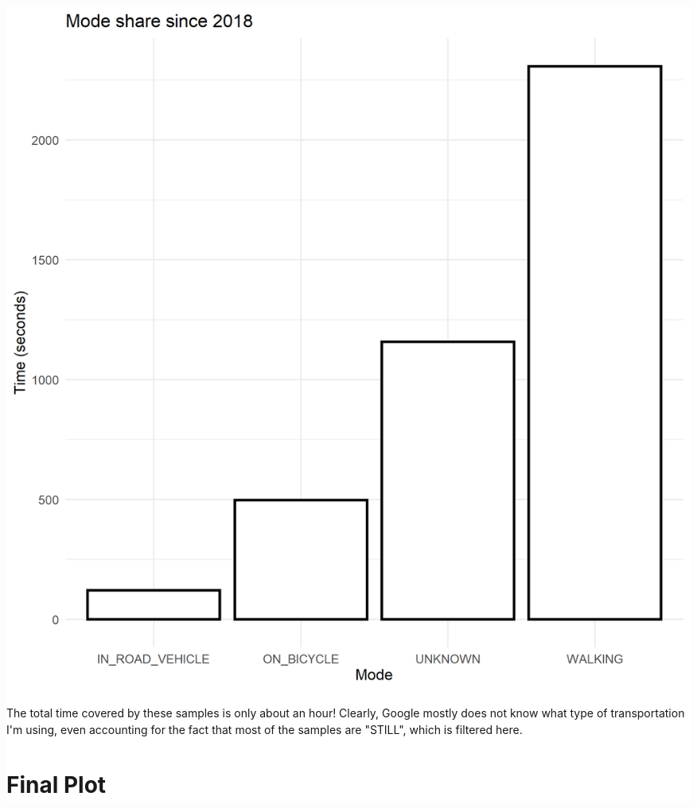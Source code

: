 ![Travel mode durations](mode_duration.png)

The total time covered by these samples is only about an hour! Clearly, Google
mostly does not know what type of transportation I'm using, even accounting
for the fact that most of the samples are "STILL", which is filtered here.

# Final Plot

